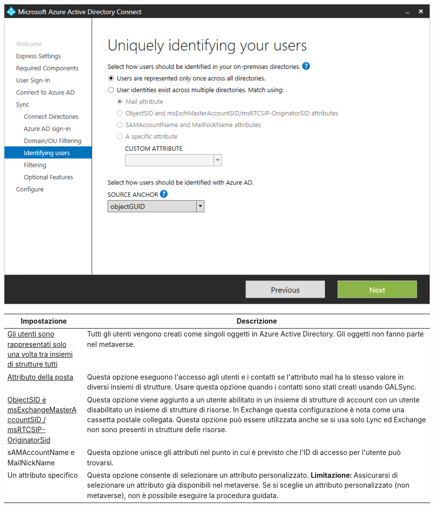 ![Univoco](./media/active-directory-aadconnect-get-started-custom/unique.png)

Impostazione | Descrizione
------------- | -------------
[Gli utenti sono rappresentati solo una volta tra insiemi di strutture tutti](../active-directory-aadconnect-topologies.md#multiple-forests-separate-topologies) | Tutti gli utenti vengono creati come singoli oggetti in Azure Active Directory. Gli oggetti non fanno parte nel metaverse.
[Attributo della posta](../active-directory-aadconnect-topologies.md#multiple-forests-full-mesh-with-optional-galsync) | Questa opzione eseguono l'accesso agli utenti e i contatti se l'attributo mail ha lo stesso valore in diversi insiemi di strutture. Usare questa opzione quando i contatti sono stati creati usando GALSync.
[ObjectSID e msExchangeMasterAccountSID / msRTCSIP-OriginatorSid](../active-directory-aadconnect-topologies.md#multiple-forests-account-resource-forest) | Questa opzione viene aggiunto a un utente abilitato in un insieme di strutture di account con un utente disabilitato un insieme di strutture di risorse. In Exchange questa configurazione è nota come una cassetta postale collegata. Questa opzione può essere utilizzata anche se si usa solo Lync ed Exchange non sono presenti in strutture delle risorse.
sAMAccountName e MailNickName | Questa opzione unisce gli attributi nel punto in cui è previsto che l'ID di accesso per l'utente può trovarsi.
Un attributo specifico | Questa opzione consente di selezionare un attributo personalizzato. **Limitazione:** Assicurarsi di selezionare un attributo già disponibili nel metaverse. Se si sceglie un attributo personalizzato (non metaverse), non è possibile eseguire la procedura guidata.
